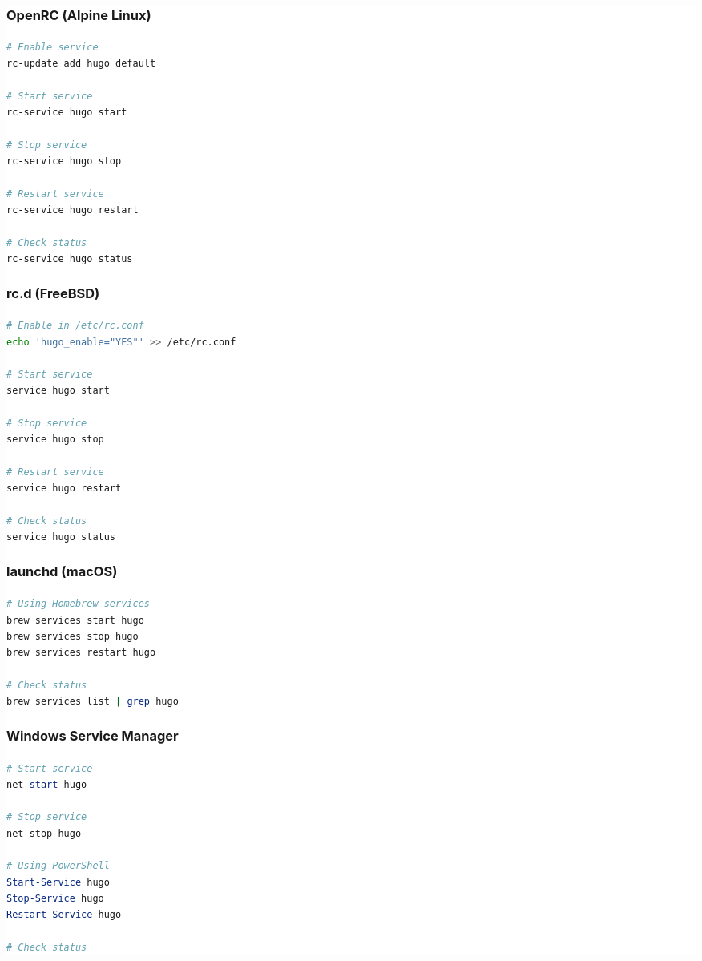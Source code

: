 ### OpenRC (Alpine Linux)

```bash
# Enable service
rc-update add hugo default

# Start service
rc-service hugo start

# Stop service
rc-service hugo stop

# Restart service
rc-service hugo restart

# Check status
rc-service hugo status
```

### rc.d (FreeBSD)

```bash
# Enable in /etc/rc.conf
echo 'hugo_enable="YES"' >> /etc/rc.conf

# Start service
service hugo start

# Stop service
service hugo stop

# Restart service
service hugo restart

# Check status
service hugo status
```

### launchd (macOS)

```bash
# Using Homebrew services
brew services start hugo
brew services stop hugo
brew services restart hugo

# Check status
brew services list | grep hugo
```

### Windows Service Manager

```powershell
# Start service
net start hugo

# Stop service
net stop hugo

# Using PowerShell
Start-Service hugo
Stop-Service hugo
Restart-Service hugo

# Check status
```